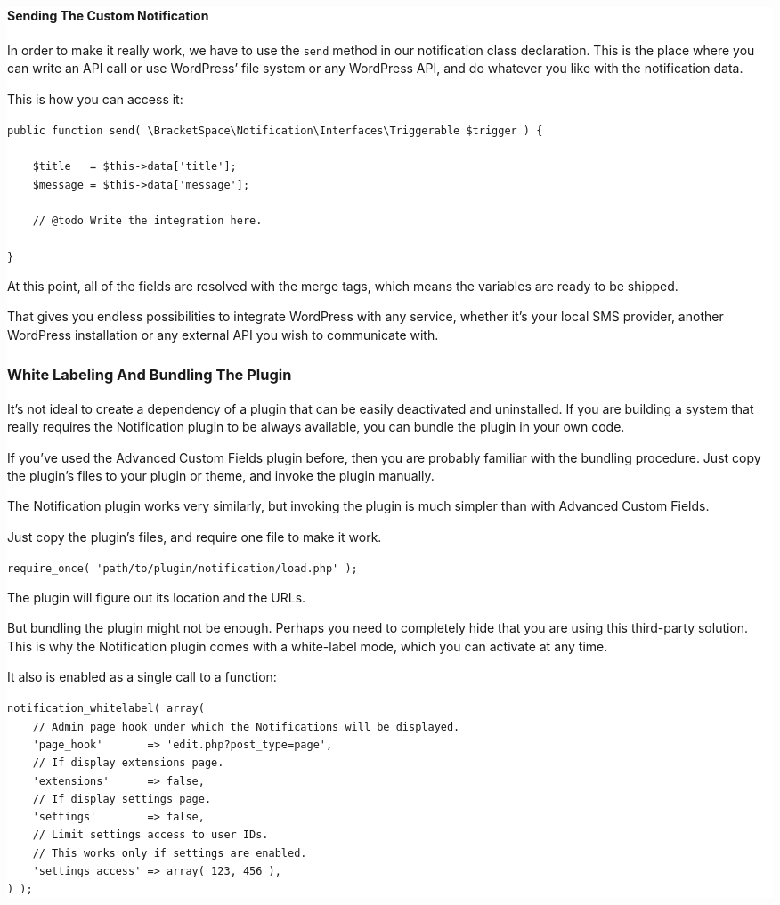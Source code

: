 
<h4>Sending The Custom Notification</h4>

<p>In order to make it really work, we have to use the <code>send</code> method in our notification class declaration. This is the place where you can write an API call or use WordPress’ file system or any WordPress API, and do whatever you like with the notification data.</p>

<p>This is how you can access it:</p>

<pre class="break-out"><code class="language-php">public function send( \BracketSpace\Notification\Interfaces\Triggerable $trigger ) {

    $title   = $this->data['title'];
    $message = $this->data['message'];

    // @todo Write the integration here.

}
</code></pre>

<p>At this point, all of the fields are resolved with the merge tags, which means the variables are ready to be shipped.</p>

<p>That gives you endless possibilities to integrate WordPress with any service, whether it’s your local SMS provider, another WordPress installation or any external API you wish to communicate with.</p>

<div class="sponsors__wide-place"></div>




<h3>White Labeling And Bundling The Plugin</h3>

<p>It’s not ideal to create a dependency of a plugin that can be easily deactivated and uninstalled. If you are building a system that really requires the Notification plugin to be always available, you can bundle the plugin in your own code.</p>

<p>If you’ve used the Advanced Custom Fields plugin before, then you are probably familiar with the bundling procedure. Just copy the plugin’s files to your plugin or theme, and invoke the plugin manually.</p>

<p>The Notification plugin works very similarly, but invoking the plugin is much simpler than with Advanced Custom Fields.</p>

<p>Just copy the plugin’s files, and require one file to make it work.</p>

<pre><code class="language-php">require_once( 'path/to/plugin/notification/load.php' );
</code></pre>

<p>The plugin will figure out its location and the URLs.</p>

<p>But bundling the plugin might not be enough. Perhaps you need to completely hide that you are using this third-party solution. This is why the Notification plugin comes with a white-label mode, which you can activate at any time.</p>

<p>It also is enabled as a single call to a function:</p>

<pre><code class="language-php">notification_whitelabel( array(
    // Admin page hook under which the Notifications will be displayed.
    'page_hook'       => 'edit.php?post_type=page',
    // If display extensions page.
    'extensions'      => false,
    // If display settings page.
    'settings'        => false,
    // Limit settings access to user IDs.
    // This works only if settings are enabled.
    'settings_access' => array( 123, 456 ),
) );
</code></pre>
